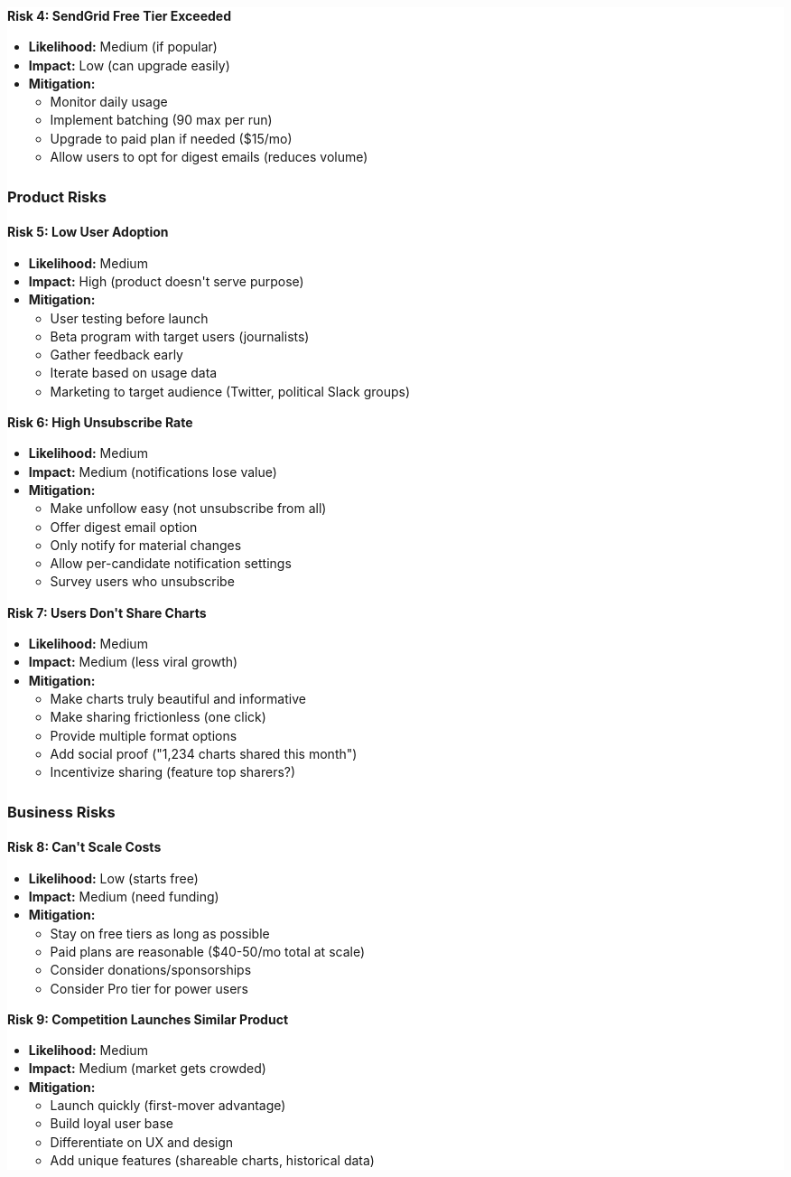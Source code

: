 **Risk 4: SendGrid Free Tier Exceeded**
- **Likelihood:** Medium (if popular)
- **Impact:** Low (can upgrade easily)
- **Mitigation:**
  - Monitor daily usage
  - Implement batching (90 max per run)
  - Upgrade to paid plan if needed ($15/mo)
  - Allow users to opt for digest emails (reduces volume)

### Product Risks

**Risk 5: Low User Adoption**
- **Likelihood:** Medium
- **Impact:** High (product doesn't serve purpose)
- **Mitigation:**
  - User testing before launch
  - Beta program with target users (journalists)
  - Gather feedback early
  - Iterate based on usage data
  - Marketing to target audience (Twitter, political Slack groups)

**Risk 6: High Unsubscribe Rate**
- **Likelihood:** Medium
- **Impact:** Medium (notifications lose value)
- **Mitigation:**
  - Make unfollow easy (not unsubscribe from all)
  - Offer digest email option
  - Only notify for material changes
  - Allow per-candidate notification settings
  - Survey users who unsubscribe

**Risk 7: Users Don't Share Charts**
- **Likelihood:** Medium
- **Impact:** Medium (less viral growth)
- **Mitigation:**
  - Make charts truly beautiful and informative
  - Make sharing frictionless (one click)
  - Provide multiple format options
  - Add social proof ("1,234 charts shared this month")
  - Incentivize sharing (feature top sharers?)

### Business Risks

**Risk 8: Can't Scale Costs**
- **Likelihood:** Low (starts free)
- **Impact:** Medium (need funding)
- **Mitigation:**
  - Stay on free tiers as long as possible
  - Paid plans are reasonable ($40-50/mo total at scale)
  - Consider donations/sponsorships
  - Consider Pro tier for power users

**Risk 9: Competition Launches Similar Product**
- **Likelihood:** Medium
- **Impact:** Medium (market gets crowded)
- **Mitigation:**
  - Launch quickly (first-mover advantage)
  - Build loyal user base
  - Differentiate on UX and design
  - Add unique features (shareable charts, historical data)
